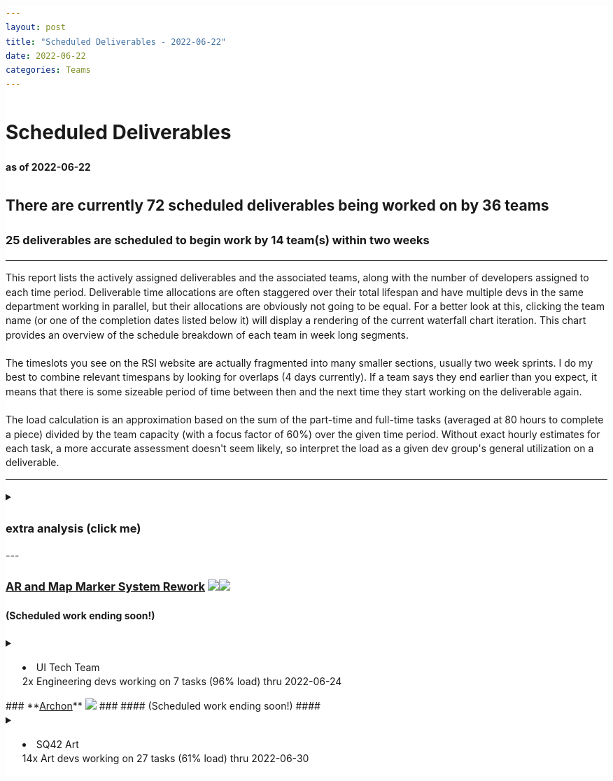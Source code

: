 ```yaml
---  
layout: post  
title: "Scheduled Deliverables - 2022-06-22"  
date: 2022-06-22  
categories: Teams  
---  
```

  
# Scheduled Deliverables #  
#### as of 2022-06-22 ####  
## There are currently 72 scheduled deliverables being worked on by 36 teams ##  
### 25 deliverables are scheduled to begin work by 14 team(s) within two weeks ###  
---  
This report lists the actively assigned deliverables and the associated teams, along with the number of developers assigned to each time period. Deliverable time allocations are often staggered over their total lifespan and have multiple devs in the same department working in parallel, but their allocations are obviously not going to be equal. For a better look at this, clicking the team name (or one of the completion dates listed below it) will display a rendering of the current waterfall chart iteration. This chart provides an overview of the schedule breakdown of each team in week long segments. <br/><br/> The timeslots you see on the RSI website are actually fragmented into many smaller sections, usually two week sprints. I do my best to combine relevant timespans by looking for overlaps (4 days currently). If a team says they end earlier than you expect, it means that there is some sizeable period of time between then and the next time they start working on the deliverable again. <br/><br/> The load calculation is an approximation based on the sum of the part-time and full-time tasks (averaged at 80 hours to complete a piece) divided by the team capacity (with a focus factor of 60%) over the given time period. Without exact hourly estimates for each task, a more accurate assessment doesn't seem likely, so interpret the load as a given dev group's general utilization on a deliverable.  
  
---  
<details><summary><h3>extra analysis (click me)</h3></summary></details>---  
  
### **<a href="https://robertsspaceindustries.com/roadmap/progress-tracker/deliverables/w4ebx3qij8arw" target="_blank">AR and Map Marker System Rework</a>** <span><img src="https://robertsspaceindustries.com/media/b9ka4ohfxyb1kr/source/StarCitizen_Square_LargeTrademark_White_Transparent.png"/></span><span><img src="https://robertsspaceindustries.com/media/z2vo2a613vja6r/source/Squadron42_White_Reserved_Transparent.png"/></span> ###  
#### (Scheduled work ending soon!) ####  
<details><summary><ul><li>UI Tech Team <br/>
2x Engineering devs working on 7 tasks (96% load) thru 2022-06-24<br/>
</li></ul></summary></details>  
### **<a href="https://robertsspaceindustries.com/roadmap/progress-tracker/deliverables/pzk7ai0l3hjmf" target="_blank">Archon</a>** <span><img src="https://robertsspaceindustries.com/media/z2vo2a613vja6r/source/Squadron42_White_Reserved_Transparent.png"/></span> ###  
#### (Scheduled work ending soon!) ####  
<details><summary><ul><li>SQ42 Art <br/>
14x Art devs working on 27 tasks (61% load) thru 2022-06-30<br/>
</li></ul></summary></details>  